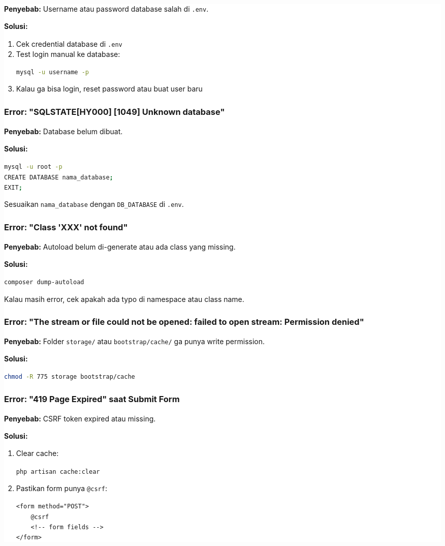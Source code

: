 **Penyebab:** Username atau password database salah di `.env`.

**Solusi:**

1. Cek credential database di `.env`
2. Test login manual ke database:
   ```bash
   mysql -u username -p
   ```
3. Kalau ga bisa login, reset password atau buat user baru

### Error: "SQLSTATE[HY000] [1049] Unknown database"

**Penyebab:** Database belum dibuat.

**Solusi:**

```bash
mysql -u root -p
CREATE DATABASE nama_database;
EXIT;
```

Sesuaikan `nama_database` dengan `DB_DATABASE` di `.env`.

### Error: "Class 'XXX' not found"

**Penyebab:** Autoload belum di-generate atau ada class yang missing.

**Solusi:**

```bash
composer dump-autoload
```

Kalau masih error, cek apakah ada typo di namespace atau class name.

### Error: "The stream or file could not be opened: failed to open stream: Permission denied"

**Penyebab:** Folder `storage/` atau `bootstrap/cache/` ga punya write permission.

**Solusi:**

```bash
chmod -R 775 storage bootstrap/cache
```

### Error: "419 Page Expired" saat Submit Form

**Penyebab:** CSRF token expired atau missing.

**Solusi:**

1. Clear cache:
   ```bash
   php artisan cache:clear
   ```

2. Pastikan form punya `@csrf`:
   ```blade
   <form method="POST">
       @csrf
       <!-- form fields -->
   </form>
   ```
